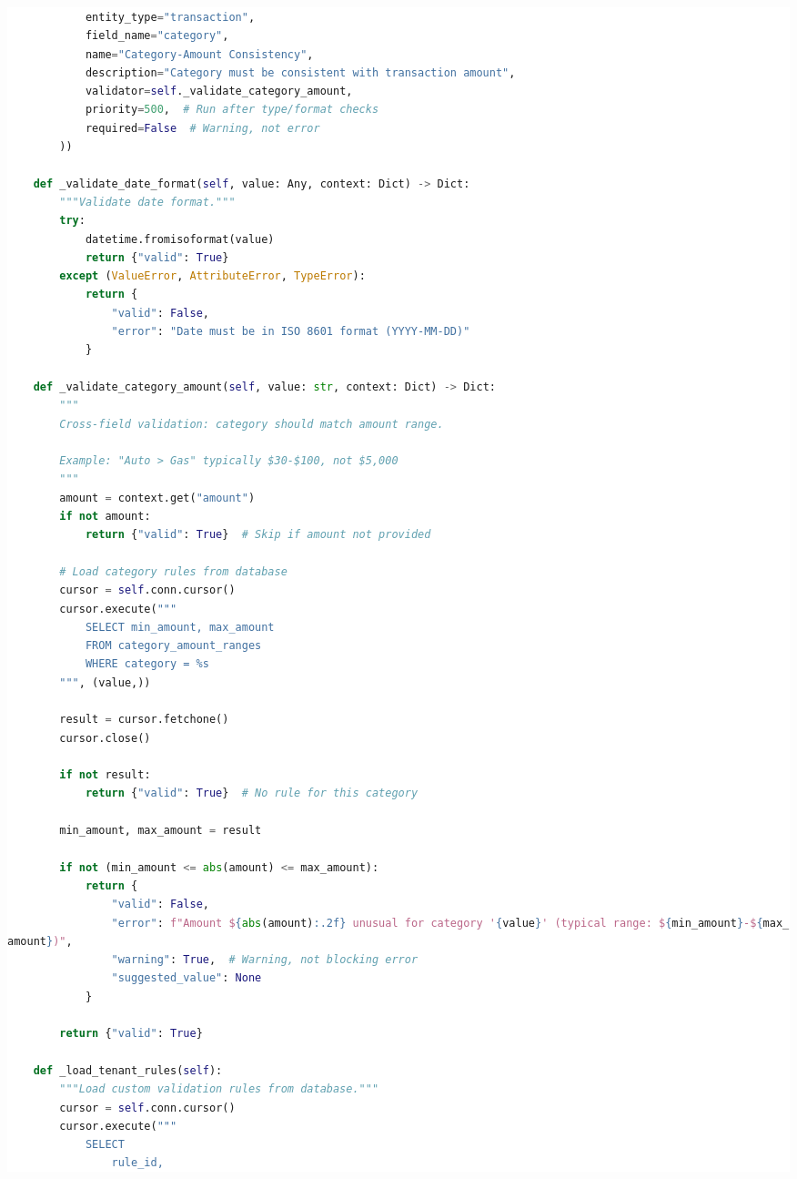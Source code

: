 ```python
            entity_type="transaction",
            field_name="category",
            name="Category-Amount Consistency",
            description="Category must be consistent with transaction amount",
            validator=self._validate_category_amount,
            priority=500,  # Run after type/format checks
            required=False  # Warning, not error
        ))

    def _validate_date_format(self, value: Any, context: Dict) -> Dict:
        """Validate date format."""
        try:
            datetime.fromisoformat(value)
            return {"valid": True}
        except (ValueError, AttributeError, TypeError):
            return {
                "valid": False,
                "error": "Date must be in ISO 8601 format (YYYY-MM-DD)"
            }

    def _validate_category_amount(self, value: str, context: Dict) -> Dict:
        """
        Cross-field validation: category should match amount range.

        Example: "Auto > Gas" typically $30-$100, not $5,000
        """
        amount = context.get("amount")
        if not amount:
            return {"valid": True}  # Skip if amount not provided

        # Load category rules from database
        cursor = self.conn.cursor()
        cursor.execute("""
            SELECT min_amount, max_amount
            FROM category_amount_ranges
            WHERE category = %s
        """, (value,))

        result = cursor.fetchone()
        cursor.close()

        if not result:
            return {"valid": True}  # No rule for this category

        min_amount, max_amount = result

        if not (min_amount <= abs(amount) <= max_amount):
            return {
                "valid": False,
                "error": f"Amount ${abs(amount):.2f} unusual for category '{value}' (typical range: ${min_amount}-${max_amount})",
                "warning": True,  # Warning, not blocking error
                "suggested_value": None
            }

        return {"valid": True}

    def _load_tenant_rules(self):
        """Load custom validation rules from database."""
        cursor = self.conn.cursor()
        cursor.execute("""
            SELECT
                rule_id,
```
